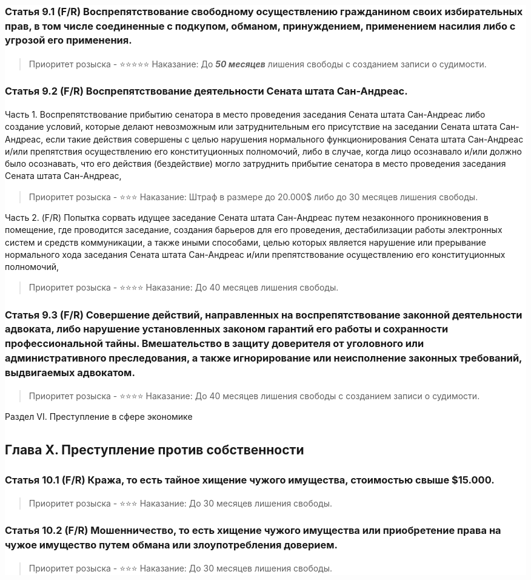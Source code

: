 ### Статья 9.1 (F/R) Воспрепятствование свободному осуществлению гражданином своих избирательных прав, в том числе соединенные с подкупом, обманом, принуждением, применением насилия либо с угрозой его применения.
> Приоритет розыска - ⭐️⭐️⭐️⭐️⭐️
Наказание: До ***50 месяцев*** лишения свободы с созданием записи о судимости.

### Статья 9.2 (F/R) Воспрепятствование деятельности Сената штата Сан-Андреас.

Часть 1. Воспрепятствование прибытию сенатора в место проведения заседания Сената штата Сан-Андреас либо создание условий, которые делают невозможным или затруднительным его присутствие на заседании Сената штата Сан-Андреас, если такие действия совершены с целью нарушения нормального функционирования Сената штата Сан-Андреас и/или препятствия осуществлению его конституционных полномочий, либо в случае, когда лицо осознавало и/или должно было осознавать, что его действия (бездействие) могло затруднить прибытие сенатора в место проведения заседания Сената штата Сан-Андреас,
> Приоритет розыска - ⭐️⭐️⭐️
Наказание: Штраф в размере до 20.000$ либо до 30 месяцев лишения свободы.

Часть 2. (F/R) Попытка сорвать идущее заседание Сената штата Сан-Андреас путем незаконного проникновения в помещение, где проводится заседание, создания барьеров для его проведения, дестабилизации работы электронных систем и средств коммуникации, а также иными способами, целью которых является нарушение или прерывание нормального хода заседания Сената штата Сан-Андреас и/или препятствование осуществлению его конституционных полномочий,
> Приоритет розыска - ⭐️⭐️⭐️⭐️
Наказание: До 40 месяцев лишения свободы.

### Статья 9.3 (F/R) Совершение действий, направленных на воспрепятствование законной деятельности адвоката, либо нарушение установленных законом гарантий его работы и сохранности профессиональной тайны. Вмешательство в защиту доверителя от уголовного или административного преследования, а также игнорирование или неисполнение законных требований, выдвигаемых адвокатом.
> Приоритет розыска - ⭐️⭐️⭐️⭐️
Наказание: До 40 месяцев лишения свободы с созданием записи о судимости.





Раздел VI. Преступление в сфере экономике

## Глава X. Преступление против собственности​

### Статья 10.1 (F/R) Кража, то есть тайное хищение чужого имущества, стоимостью свыше $15.000.
> Приоритет розыска - ⭐️⭐️⭐️
Наказание: До 30 месяцев лишения свободы.

### Статья 10.2 (F/R) Мошенничество, то есть хищение чужого имущества или приобретение права на чужое имущество путем обмана или злоупотребления доверием.
> Приоритет розыска - ⭐️⭐️⭐️
Наказание: До 30 месяцев лишения свободы.
